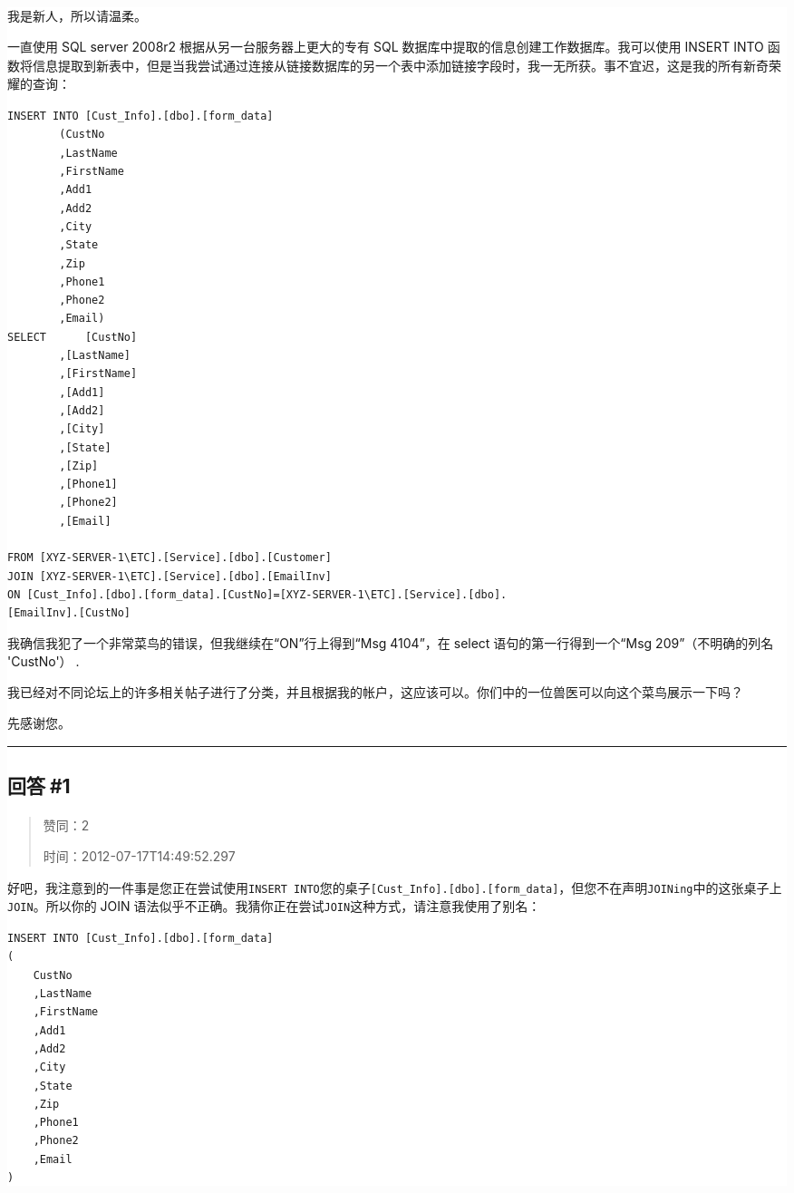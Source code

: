我是新人，所以请温柔。

一直使用 SQL server 2008r2 根据从另一台服务器上更大的专有 SQL 数据库中提取的信息创建工作数据库。我可以使用 INSERT INTO 函数将信息提取到新表中，但是当我尝试通过连接从链接数据库的另一个表中添加链接字段时，我一无所获。事不宜迟，这是我的所有新奇荣耀的查询：

```
INSERT INTO [Cust_Info].[dbo].[form_data]
        (CustNo
        ,LastName
        ,FirstName
        ,Add1
        ,Add2
        ,City
        ,State
        ,Zip
        ,Phone1
        ,Phone2
        ,Email)
SELECT      [CustNo]
        ,[LastName]
        ,[FirstName]
        ,[Add1]
        ,[Add2]
        ,[City]
        ,[State]
        ,[Zip]
        ,[Phone1]
        ,[Phone2]
        ,[Email]

FROM [XYZ-SERVER-1\ETC].[Service].[dbo].[Customer]
JOIN [XYZ-SERVER-1\ETC].[Service].[dbo].[EmailInv] 
ON [Cust_Info].[dbo].[form_data].[CustNo]=[XYZ-SERVER-1\ETC].[Service].[dbo].
[EmailInv].[CustNo] 
```

我确信我犯了一个非常菜鸟的错误，但我继续在“ON”行上得到“Msg 4104”，在 select 语句的第一行得到一个“Msg 209”（不明确的列名 'CustNo'） .

我已经对不同论坛上的许多相关帖子进行了分类，并且根据我的帐户，这应该可以。你们中的一位兽医可以向这个菜鸟展示一下吗？

先感谢您。

* * *

## 回答 #1

> 赞同：2
> 
> 时间：2012-07-17T14:49:52.297

好吧，我注意到的一件事是您正在尝试使用`INSERT INTO`您的桌子`[Cust_Info].[dbo].[form_data]`，但您不在声明`JOINing`中的这张桌子上`JOIN`。所以你的 JOIN 语法似乎不正确。我猜你正在尝试`JOIN`这种方式，请注意我使用了别名：

```
INSERT INTO [Cust_Info].[dbo].[form_data]
(
    CustNo
    ,LastName
    ,FirstName
    ,Add1
    ,Add2
    ,City
    ,State
    ,Zip
    ,Phone1
    ,Phone2
    ,Email
)
```